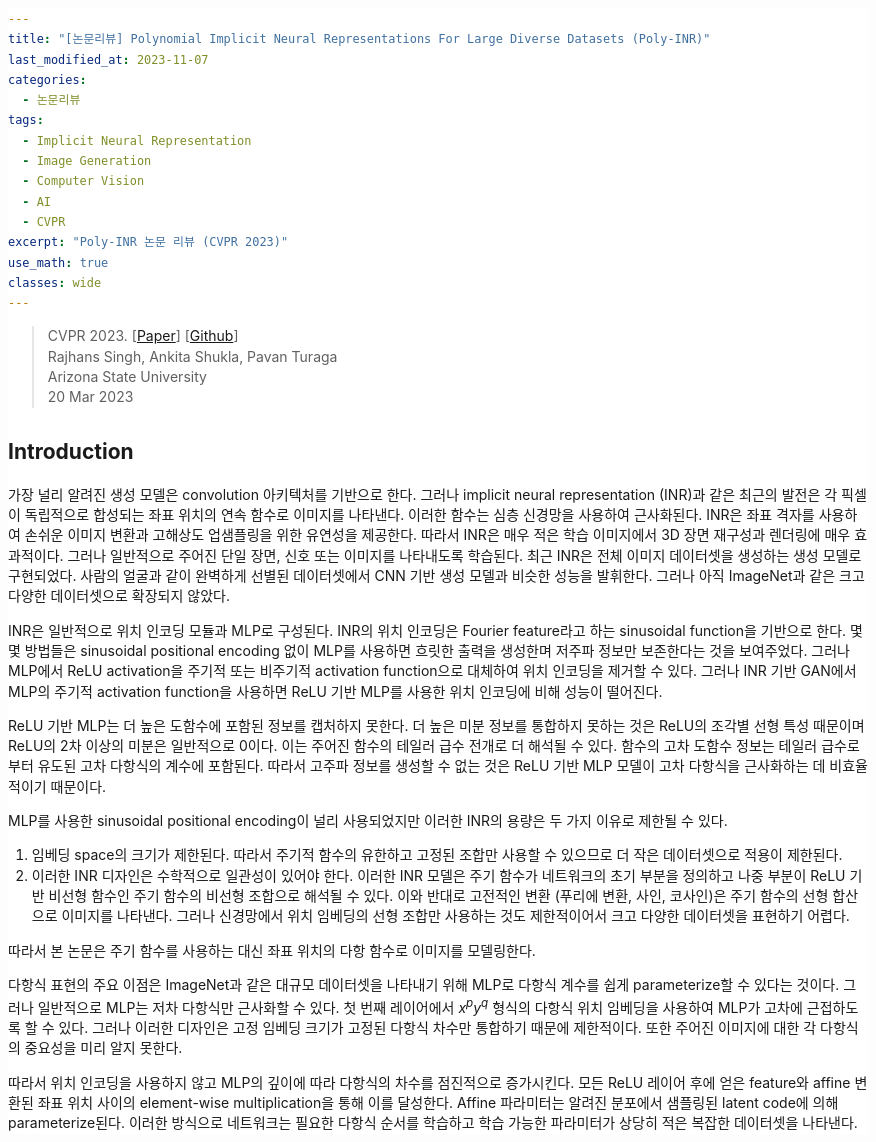 ```yaml
---
title: "[논문리뷰] Polynomial Implicit Neural Representations For Large Diverse Datasets (Poly-INR)"
last_modified_at: 2023-11-07
categories:
  - 논문리뷰
tags:
  - Implicit Neural Representation
  - Image Generation
  - Computer Vision
  - AI
  - CVPR
excerpt: "Poly-INR 논문 리뷰 (CVPR 2023)"
use_math: true
classes: wide
---
```


> CVPR 2023. [[Paper](https://arxiv.org/abs/2303.11424)] [[Github](https://github.com/Rajhans0/Poly_INR)]  
> Rajhans Singh, Ankita Shukla, Pavan Turaga  
> Arizona State University  
> 20 Mar 2023  

## Introduction
가장 널리 알려진 생성 모델은 convolution 아키텍처를 기반으로 한다. 그러나 implicit neural representation (INR)과 같은 최근의 발전은 각 픽셀이 독립적으로 합성되는 좌표 위치의 연속 함수로 이미지를 나타낸다. 이러한 함수는 심층 신경망을 사용하여 근사화된다. INR은 좌표 격자를 사용하여 손쉬운 이미지 변환과 고해상도 업샘플링을 위한 유연성을 제공한다. 따라서 INR은 매우 적은 학습 이미지에서 3D 장면 재구성과 렌더링에 매우 효과적이다. 그러나 일반적으로 주어진 단일 장면, 신호 또는 이미지를 나타내도록 학습된다. 최근 INR은 전체 이미지 데이터셋을 생성하는 생성 모델로 구현되었다. 사람의 얼굴과 같이 완벽하게 선별된 데이터셋에서 CNN 기반 생성 모델과 비슷한 성능을 발휘한다. 그러나 아직 ImageNet과 같은 크고 다양한 데이터셋으로 확장되지 않았다.

INR은 일반적으로 위치 인코딩 모듈과 MLP로 구성된다. INR의 위치 인코딩은 Fourier feature라고 하는 sinusoidal function을 기반으로 한다. 몇몇 방법들은 sinusoidal positional encoding 없이 MLP를 사용하면 흐릿한 출력을 생성한며 저주파 정보만 보존한다는 것을 보여주었다. 그러나 MLP에서 ReLU activation을 주기적 또는 비주기적 activation function으로 대체하여 위치 인코딩을 제거할 수 있다. 그러나 INR 기반 GAN에서 MLP의 주기적 activation function을 사용하면 ReLU 기반 MLP를 사용한 위치 인코딩에 비해 성능이 떨어진다.

ReLU 기반 MLP는 더 높은 도함수에 포함된 정보를 캡처하지 못한다. 더 높은 미분 정보를 통합하지 못하는 것은 ReLU의 조각별 선형 특성 때문이며 ReLU의 2차 이상의 미분은 일반적으로 0이다. 이는 주어진 함수의 테일러 급수 전개로 더 해석될 수 있다. 함수의 고차 도함수 정보는 테일러 급수로부터 유도된 고차 다항식의 계수에 포함된다. 따라서 고주파 정보를 생성할 수 없는 것은 ReLU 기반 MLP 모델이 고차 다항식을 근사화하는 데 비효율적이기 때문이다.

MLP를 사용한 sinusoidal positional encoding이 널리 사용되었지만 이러한 INR의 용량은 두 가지 이유로 제한될 수 있다. 

1. 임베딩 space의 크기가 제한된다. 따라서 주기적 함수의 유한하고 고정된 조합만 사용할 수 있으므로 더 작은 데이터셋으로 적용이 제한된다. 
2. 이러한 INR 디자인은 수학적으로 일관성이 있어야 한다. 이러한 INR 모델은 주기 함수가 네트워크의 초기 부분을 정의하고 나중 부분이 ReLU 기반 비선형 함수인 주기 함수의 비선형 조합으로 해석될 수 있다. 이와 반대로 고전적인 변환 (푸리에 변환, 사인, 코사인)은 주기 함수의 선형 합산으로 이미지를 나타낸다. 그러나 신경망에서 위치 임베딩의 선형 조합만 사용하는 것도 제한적이어서 크고 다양한 데이터셋을 표현하기 어렵다.

따라서 본 논문은 주기 함수를 사용하는 대신 좌표 위치의 다항 함수로 이미지를 모델링한다.

다항식 표현의 주요 이점은 ImageNet과 같은 대규모 데이터셋을 나타내기 위해 MLP로 다항식 계수를 쉽게 parameterize할 수 있다는 것이다. 그러나 일반적으로 MLP는 저차 다항식만 근사화할 수 있다. 첫 번째 레이어에서 $x^p y^q$ 형식의 다항식 위치 임베딩을 사용하여 MLP가 고차에 근접하도록 할 수 있다. 그러나 이러한 디자인은 고정 임베딩 크기가 고정된 다항식 차수만 통합하기 때문에 제한적이다. 또한 주어진 이미지에 대한 각 다항식의 중요성을 미리 알지 못한다.

따라서 위치 인코딩을 사용하지 않고 MLP의 깊이에 따라 다항식의 차수를 점진적으로 증가시킨다. 모든 ReLU 레이어 후에 얻은 feature와 affine 변환된 좌표 위치 사이의 element-wise multiplication을 통해 이를 달성한다. Affine 파라미터는 알려진 분포에서 샘플링된 latent code에 의해 parameterize된다. 이러한 방식으로 네트워크는 필요한 다항식 순서를 학습하고 학습 가능한 파라미터가 상당히 적은 복잡한 데이터셋을 나타낸다.
